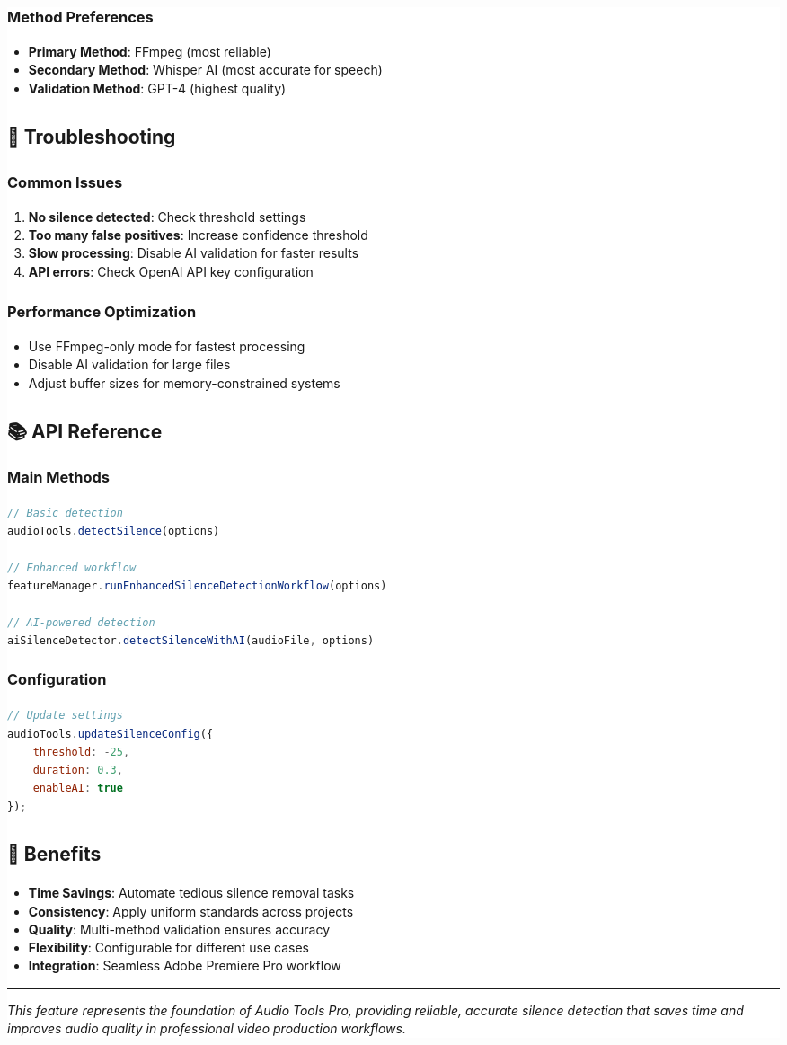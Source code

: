 ### Method Preferences
- **Primary Method**: FFmpeg (most reliable)
- **Secondary Method**: Whisper AI (most accurate for speech)
- **Validation Method**: GPT-4 (highest quality)

## 🚨 Troubleshooting

### Common Issues
1. **No silence detected**: Check threshold settings
2. **Too many false positives**: Increase confidence threshold
3. **Slow processing**: Disable AI validation for faster results
4. **API errors**: Check OpenAI API key configuration

### Performance Optimization
- Use FFmpeg-only mode for fastest processing
- Disable AI validation for large files
- Adjust buffer sizes for memory-constrained systems

## 📚 API Reference

### Main Methods
```javascript
// Basic detection
audioTools.detectSilence(options)

// Enhanced workflow
featureManager.runEnhancedSilenceDetectionWorkflow(options)

// AI-powered detection
aiSilenceDetector.detectSilenceWithAI(audioFile, options)
```

### Configuration
```javascript
// Update settings
audioTools.updateSilenceConfig({
    threshold: -25,
    duration: 0.3,
    enableAI: true
});
```

## 🎉 Benefits

- **Time Savings**: Automate tedious silence removal tasks
- **Consistency**: Apply uniform standards across projects
- **Quality**: Multi-method validation ensures accuracy
- **Flexibility**: Configurable for different use cases
- **Integration**: Seamless Adobe Premiere Pro workflow

---

*This feature represents the foundation of Audio Tools Pro, providing reliable, accurate silence detection that saves time and improves audio quality in professional video production workflows.*
